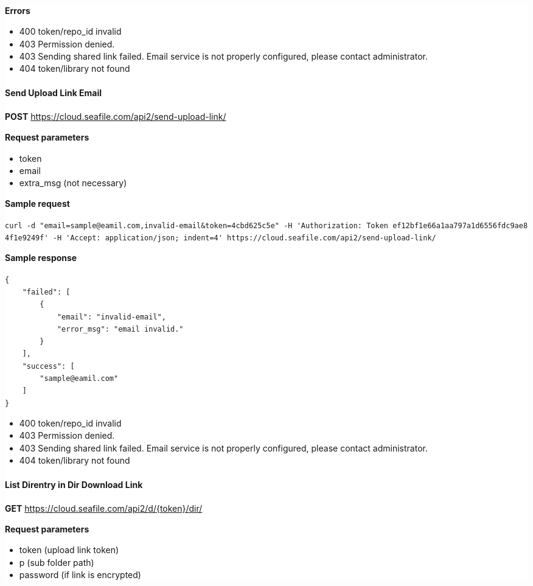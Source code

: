**Errors**

* 400 token/repo_id invalid
* 403 Permission denied.
* 403 Sending shared link failed. Email service is not properly configured, please contact administrator.
* 404 token/library not found

#### <a id="send-upload-link-email"></a>Send Upload Link Email ####

**POST** https://cloud.seafile.com/api2/send-upload-link/

**Request parameters**

* token
* email
* extra_msg (not necessary)

**Sample request**

    curl -d "email=sample@eamil.com,invalid-email&token=4cbd625c5e" -H 'Authorization: Token ef12bf1e66a1aa797a1d6556fdc9ae84f1e9249f' -H 'Accept: application/json; indent=4' https://cloud.seafile.com/api2/send-upload-link/

**Sample response**

```
{
    "failed": [
        {
            "email": "invalid-email",
            "error_msg": "email invalid."
        }
    ],
    "success": [
        "sample@eamil.com"
    ]
}
```
* 400 token/repo_id invalid
* 403 Permission denied.
* 403 Sending shared link failed. Email service is not properly configured, please contact administrator.
* 404 token/library not found

#### <a id="list-direntry-in-dir-download-link"></a>List Direntry in Dir Download Link ####

**GET** https://cloud.seafile.com/api2/d/{token}/dir/

**Request parameters**

* token (upload link token)
* p (sub folder path)
* password (if link is encrypted)
